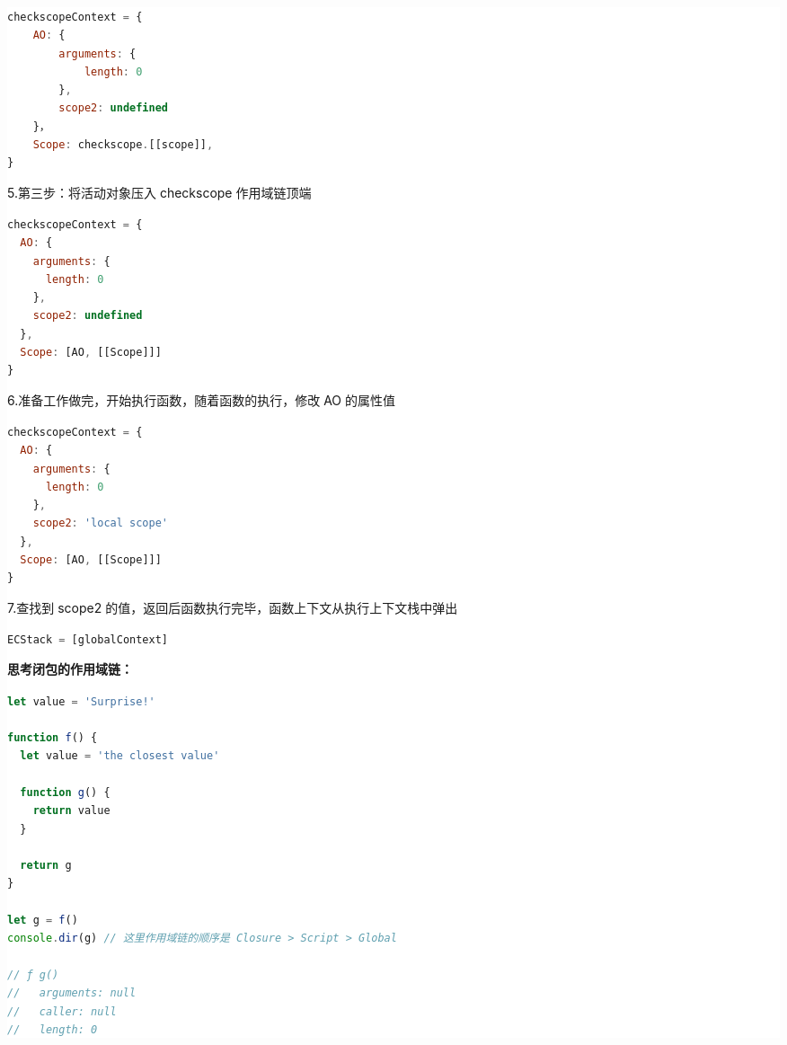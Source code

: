 ```js
checkscopeContext = {
    AO: {
        arguments: {
            length: 0
        },
        scope2: undefined
    }，
    Scope: checkscope.[[scope]],
}

```

5.第三步：将活动对象压入 checkscope 作用域链顶端

```js
checkscopeContext = {
  AO: {
    arguments: {
      length: 0
    },
    scope2: undefined
  },
  Scope: [AO, [[Scope]]]
}
```

6.准备工作做完，开始执行函数，随着函数的执行，修改 AO 的属性值

```js
checkscopeContext = {
  AO: {
    arguments: {
      length: 0
    },
    scope2: 'local scope'
  },
  Scope: [AO, [[Scope]]]
}
```

7.查找到 scope2 的值，返回后函数执行完毕，函数上下文从执行上下文栈中弹出

```js
ECStack = [globalContext]
```

**思考闭包的作用域链：**

```js
let value = 'Surprise!'

function f() {
  let value = 'the closest value'

  function g() {
    return value
  }

  return g
}

let g = f()
console.dir(g) // 这里作用域链的顺序是 Closure > Script > Global

// ƒ g()
//   arguments: null
//   caller: null
//   length: 0
```